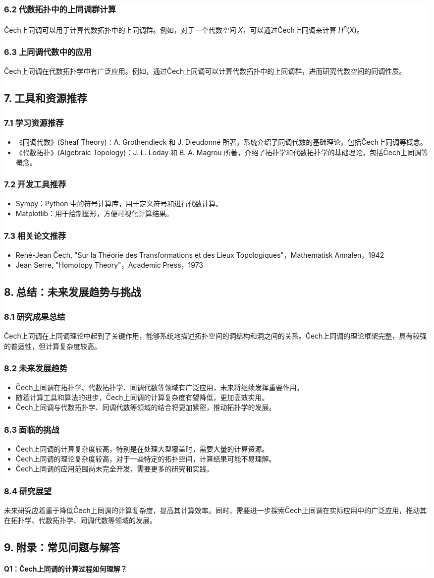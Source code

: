 ### 6.2 代数拓扑中的上同调群计算

Čech上同调可以用于计算代数拓扑中的上同调群。例如，对于一个代数空间 $X$，可以通过Čech上同调来计算 $H^n(X)$。

### 6.3 上同调代数中的应用

Čech上同调在代数拓扑学中有广泛应用。例如，通过Čech上同调可以计算代数拓扑中的上同调群，进而研究代数空间的同调性质。

## 7. 工具和资源推荐

### 7.1 学习资源推荐

- 《同调代数》(Sheaf Theory)：A. Grothendieck 和 J. Dieudonné 所著，系统介绍了同调代数的基础理论，包括Čech上同调等概念。
- 《代数拓扑》(Algebraic Topology)：J. L. Loday 和 B. A. Magrou 所著，介绍了拓扑学和代数拓扑学的基础理论，包括Čech上同调等概念。

### 7.2 开发工具推荐

- Sympy：Python 中的符号计算库，用于定义符号和进行代数计算。
- Matplotlib：用于绘制图形，方便可视化计算结果。

### 7.3 相关论文推荐

- René-Jean Čech, "Sur la Théorie des Transformations et des Lieux Topologiques"，Mathematisk Annalen，1942
- Jean Serre, "Homotopy Theory"，Academic Press，1973

## 8. 总结：未来发展趋势与挑战

### 8.1 研究成果总结

Čech上同调在上同调理论中起到了关键作用，能够系统地描述拓扑空间的洞结构和洞之间的关系。Čech上同调的理论框架完整，具有较强的普适性，但计算复杂度较高。

### 8.2 未来发展趋势

- Čech上同调在拓扑学、代数拓扑学、同调代数等领域有广泛应用，未来将继续发挥重要作用。
- 随着计算工具和算法的进步，Čech上同调的计算复杂度有望降低，更加高效实用。
- Čech上同调与代数拓扑学、同调代数等领域的结合将更加紧密，推动拓扑学的发展。

### 8.3 面临的挑战

- Čech上同调的计算复杂度较高，特别是在处理大型覆盖时，需要大量的计算资源。
- Čech上同调的理论复杂度较高，对于一些特定的拓扑空间，计算结果可能不易理解。
- Čech上同调的应用范围尚未完全开发，需要更多的研究和实践。

### 8.4 研究展望

未来研究应着重于降低Čech上同调的计算复杂度，提高其计算效率。同时，需要进一步探索Čech上同调在实际应用中的广泛应用，推动其在拓扑学、代数拓扑学、同调代数等领域的发展。

## 9. 附录：常见问题与解答

**Q1：Čech上同调的计算过程如何理解？**
